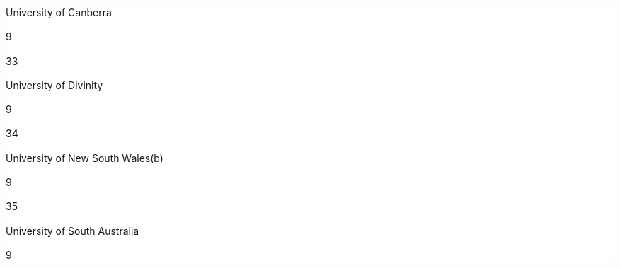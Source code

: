 University of Canberra

</td>
<td style="text-align:center;">

9

</td>
</tr>
<tr>
<td style="text-align:center;">

33

</td>
<td style="text-align:center;">

University of Divinity

</td>
<td style="text-align:center;">

9

</td>
</tr>
<tr>
<td style="text-align:center;">

34

</td>
<td style="text-align:center;">

University of New South Wales(b)

</td>
<td style="text-align:center;">

9

</td>
</tr>
<tr>
<td style="text-align:center;">

35

</td>
<td style="text-align:center;">

University of South Australia

</td>
<td style="text-align:center;">

9

</td>
</tr>
<tr>
<td style="text-align:center;">
